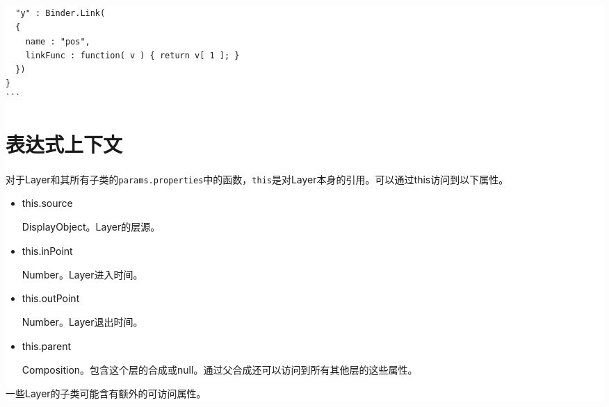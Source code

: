      "y" : Binder.Link(
      {
        name : "pos",
        linkFunc : function( v ) { return v[ 1 ]; }
      })
    }
    ```

表达式上下文
============

对于Layer和其所有子类的`params.properties`中的函数，`this`是对Layer本身的引用。可以通过this访问到以下属性。

* this.source

    DisplayObject。Layer的层源。

* this.inPoint

    Number。Layer进入时间。

* this.outPoint

    Number。Layer退出时间。

* this.parent

    Composition。包含这个层的合成或null。通过父合成还可以访问到所有其他层的这些属性。

一些Layer的子类可能含有额外的可访问属性。